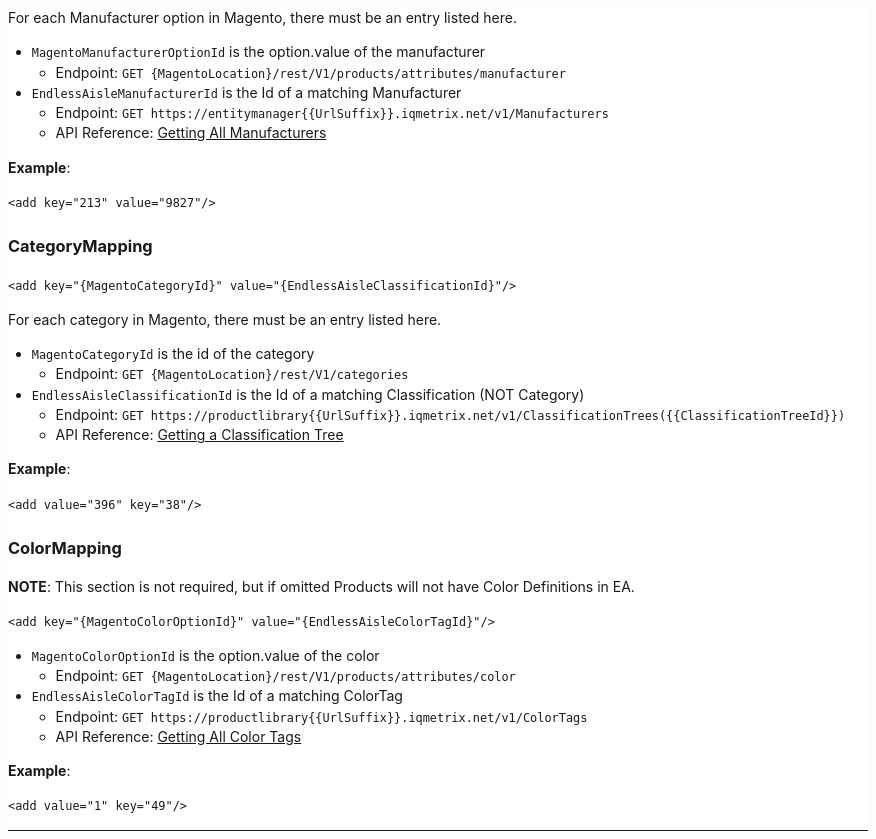 For each Manufacturer option in Magento, there must be an entry listed here.

* `MagentoManufacturerOptionId` is the option.value of the manufacturer
    * Endpoint: `GET {MagentoLocation}/rest/V1/products/attributes/manufacturer`
* `EndlessAisleManufacturerId` is the Id of a matching Manufacturer 
    * Endpoint: `GET https://entitymanager{{UrlSuffix}}.iqmetrix.net/v1/Manufacturers`
    * API Reference: [Getting All Manufacturers](http://developers.iqmetrix.com/api/entity-store/#getting-all-manufacturers)

**Example**:

```
<add key="213" value="9827"/>
```
### CategoryMapping

```
<add key="{MagentoCategoryId}" value="{EndlessAisleClassificationId}"/>
```

For each category in Magento, there must be an entry listed here.

* `MagentoCategoryId` is the id of the category
    * Endpoint: `GET {MagentoLocation}/rest/V1/categories`
* `EndlessAisleClassificationId` is the Id of a matching Classification (NOT Category)
    * Endpoint: `GET https://productlibrary{{UrlSuffix}}.iqmetrix.net/v1/ClassificationTrees({{ClassificationTreeId}})`
    * API Reference: [Getting a Classification Tree](http://developers.iqmetrix.com/api/classification-tree/#getting-a-classification-tree)

**Example**:

```
<add value="396" key="38"/>
```

### ColorMapping

**NOTE**: This section is not required, but if omitted Products will not have Color Definitions in EA.

```
<add key="{MagentoColorOptionId}" value="{EndlessAisleColorTagId}"/>
```

* `MagentoColorOptionId` is the option.value of the color
    * Endpoint: `GET {MagentoLocation}/rest/V1/products/attributes/color`
* `EndlessAisleColorTagId` is the Id of a matching ColorTag 
    * Endpoint: `GET https://productlibrary{{UrlSuffix}}.iqmetrix.net/v1/ColorTags`
    * API Reference: [Getting All Color Tags](http://developers.iqmetrix.com/api/product-structure/#getting-all-color-tags)

**Example**:

```
<add value="1" key="49"/>
```

---